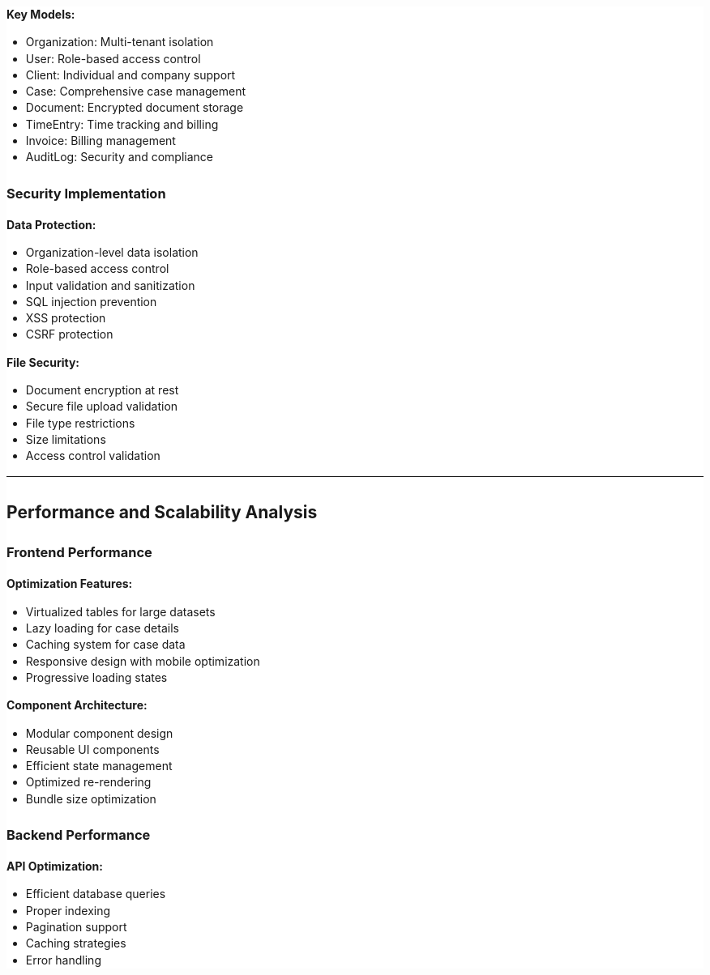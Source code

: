 **Key Models:**
- Organization: Multi-tenant isolation
- User: Role-based access control
- Client: Individual and company support
- Case: Comprehensive case management
- Document: Encrypted document storage
- TimeEntry: Time tracking and billing
- Invoice: Billing management
- AuditLog: Security and compliance

### Security Implementation

**Data Protection:**
- Organization-level data isolation
- Role-based access control
- Input validation and sanitization
- SQL injection prevention
- XSS protection
- CSRF protection

**File Security:**
- Document encryption at rest
- Secure file upload validation
- File type restrictions
- Size limitations
- Access control validation

---

## Performance and Scalability Analysis

### Frontend Performance

**Optimization Features:**
- Virtualized tables for large datasets
- Lazy loading for case details
- Caching system for case data
- Responsive design with mobile optimization
- Progressive loading states

**Component Architecture:**
- Modular component design
- Reusable UI components
- Efficient state management
- Optimized re-rendering
- Bundle size optimization

### Backend Performance

**API Optimization:**
- Efficient database queries
- Proper indexing
- Pagination support
- Caching strategies
- Error handling
